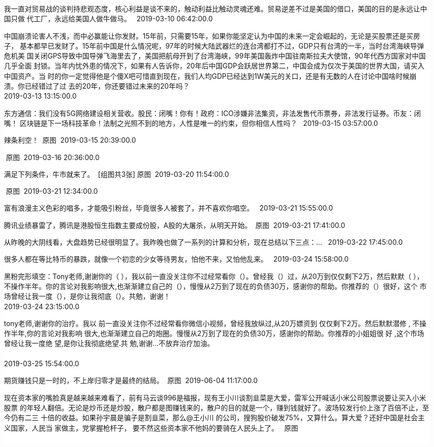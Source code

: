 我一直对贸易战的谈判持悲观态度，核心利益是谈不来的，触动利益比触动灵魂还难。贸易逆差不过是美国的借口，美国的目的是永远让中国只做
代工厂，永远给美国人做牛做马。  
2019-03-10 06:42:00.0

中国崩溃论害人不浅，而中必赢能让你发财。15年前，只需要15年，如果你能坚定认为中国的未来一定会崛起的，无论是买股票还是买房子，
基本都早已发财了。15年前中国是什么情况呢，97年的时候大陆武器烂的连台湾都打不过，GDP只有台湾的一半，当时台湾海峡导弹危机美
国关闭GPS导致中国导弹飞海里去了，美国把航母开到了台湾海峡，99年美国轰炸中国驻南斯拉夫大使馆，90年代西方国家对中国几乎全面
封锁。当年内忧外患的情况下，如果有人告诉你，20年后中国GDP会跃居世界第二，中国会成为仅次于美国的世界大国，请买入中国资产。当
时的你一定觉得他是个傻X吧可惜直到现在，我们人均GDP已经达到1W美元的关口，还是有无数的人在讨论中国啥时候崩溃。你已经错过了过
去的20年，你还要错过未来的20年吗？                                 
2019-03-13 13:15:00.0

东方通信：我们没有5G网络建设相关营收。股民：闭嘴！你有！政府：ICO涉嫌非法集资，非法发售代币票券，非法发行证券。币友：闭嘴！
区块链是下一场科技革命！法制之光照不到的地方，人性是唯一的约束，但你相信人性吗？  
2019-03-15 03:57:00.0

辣条利空！  原图 
2019-03-15 20:39:00.0

  原图 
2019-03-16 20:36:00.0

满足下列条件，牛市就来了。  [组图共3张] 原图 
2019-03-20 11:54:00.0

  原图 
2019-03-21 12:34:00.0

富有浪漫主义色彩的唱多，才能吸引粉丝，毕竟很多人被套了，并不喜欢你唱空。  
2019-03-21 15:55:00.0

腾讯业绩暴雷了，腾讯是港股恒生指数主要成份股，A股的大屠杀，从明天开始。  原图 
2019-03-21 17:41:00.0

从昨晚的大阴线看，大盘趋势已经很明显了。我昨晚也做了一系列的计算和分析，现在总结以下三点：...  
2019-03-22 17:45:00.0

很多人都在等比特币的暴跌，就像一个初恋的少女等待男友，怕他不来，又怕他乱来。  
2019-03-24 15:58:00.0

黑粉完形填空：Tony老师,谢谢你的（ ），我以前一直没关注你不过经常看你（）。曾经我（）过，从20万到仅仅剩下2万，然后默默（
），不操作半年。你的言论对我影响很大,也渐渐建立自己的（），慢慢从2万到了现在的负债30万，感谢你的帮助。你推荐的（）很好，这个
市场曾经让我一度（），是你让我彻底（）。共勉，谢谢！                                 
2019-03-24 23:15:00.0

tony老师,谢谢你的治疗。我以 前一直没关注你不过经常看你微信小视频，曾经我放纵过,从20万嫖资到 仅仅剩下2万。然后默默潜修
, 不操作半年,你的言论对我影响 很大,也渐渐建立自己的炮圈。慢慢从2万到了现在的负债30万，感谢你的帮助。你推荐的小姐姐很 好
,这个市场曾经让我一度绝 望,是你让我彻底绝望.共 勉,谢谢…不放弃治疗加油。                         
        
2019-03-25 15:54:00.0

期货赚钱只是一时的，不上岸归零才是最终的结局。  原图 
2019-06-04 11:17:00.0

现在资本家的嘴脸真是越来越来难看了，前有马云谈996是福报，现有王小川谈割韭菜是大爱，雷军公开喊话小米公司股票说要让买入小米股票
的年轻人翻倍。无论是炒币还是炒股，散户都是图赚钱来的，散户的目的就是一个，赚到钱就好了。波场较发行价上涨了百倍不止，至今仍有二三
十倍的收益。如果孙宇晨是骗子是割韭菜，那么@王小川 的公司，搜狗股价破发75%，又算什么。算大爱？还好中国是社会主义国家，人民当
家做主，党掌握枪杆子， 要不然这些资本家不他妈的要骑在人民头上了。                  原图           
                  